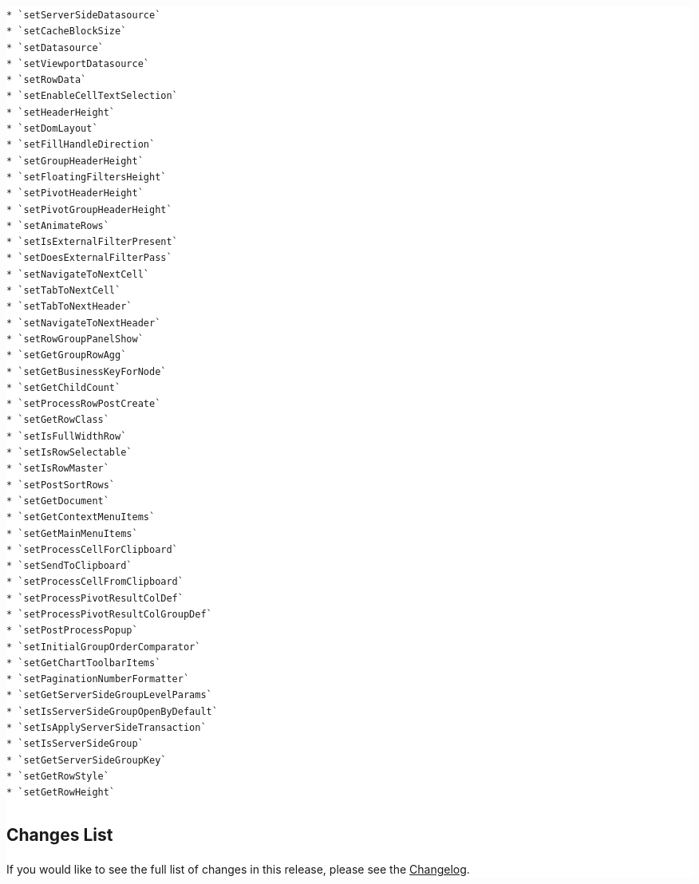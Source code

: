     * `setServerSideDatasource`
    * `setCacheBlockSize`
    * `setDatasource`
    * `setViewportDatasource`
    * `setRowData`
    * `setEnableCellTextSelection`
    * `setHeaderHeight`
    * `setDomLayout`
    * `setFillHandleDirection`
    * `setGroupHeaderHeight`
    * `setFloatingFiltersHeight`
    * `setPivotHeaderHeight`
    * `setPivotGroupHeaderHeight`
    * `setAnimateRows`
    * `setIsExternalFilterPresent`
    * `setDoesExternalFilterPass`
    * `setNavigateToNextCell`
    * `setTabToNextCell`
    * `setTabToNextHeader`
    * `setNavigateToNextHeader`
    * `setRowGroupPanelShow`
    * `setGetGroupRowAgg`
    * `setGetBusinessKeyForNode`
    * `setGetChildCount`
    * `setProcessRowPostCreate`
    * `setGetRowClass`
    * `setIsFullWidthRow`
    * `setIsRowSelectable`
    * `setIsRowMaster`
    * `setPostSortRows`
    * `setGetDocument`
    * `setGetContextMenuItems`
    * `setGetMainMenuItems`
    * `setProcessCellForClipboard`
    * `setSendToClipboard`
    * `setProcessCellFromClipboard`
    * `setProcessPivotResultColDef`
    * `setProcessPivotResultColGroupDef`
    * `setPostProcessPopup`
    * `setInitialGroupOrderComparator`
    * `setGetChartToolbarItems`
    * `setPaginationNumberFormatter`
    * `setGetServerSideGroupLevelParams`
    * `setIsServerSideGroupOpenByDefault`
    * `setIsApplyServerSideTransaction`
    * `setIsServerSideGroup`
    * `setGetServerSideGroupKey`
    * `setGetRowStyle`
    * `setGetRowHeight`

## Changes List

If you would like to see the full list of changes in this release, please see the [Changelog](https://www.ag-grid.com/changelog/?fixVersion=31.0.0).
